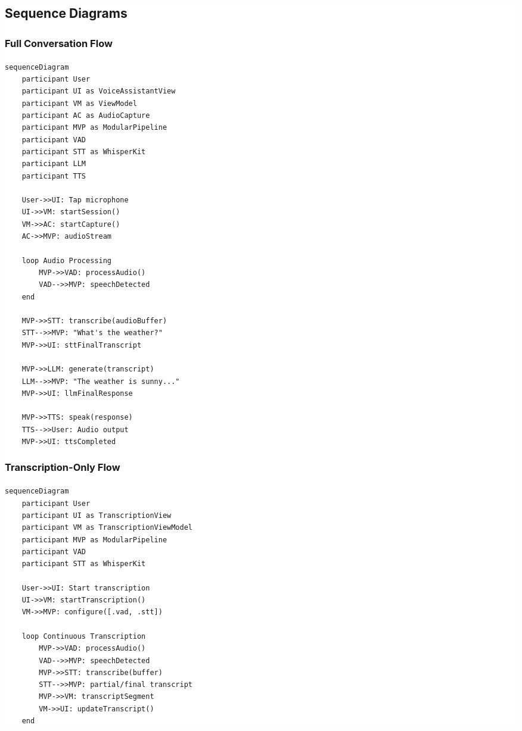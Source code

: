 
## Sequence Diagrams

### Full Conversation Flow

```mermaid
sequenceDiagram
    participant User
    participant UI as VoiceAssistantView
    participant VM as ViewModel
    participant AC as AudioCapture
    participant MVP as ModularPipeline
    participant VAD
    participant STT as WhisperKit
    participant LLM
    participant TTS

    User->>UI: Tap microphone
    UI->>VM: startSession()
    VM->>AC: startCapture()
    AC->>MVP: audioStream

    loop Audio Processing
        MVP->>VAD: processAudio()
        VAD-->>MVP: speechDetected
    end

    MVP->>STT: transcribe(audioBuffer)
    STT-->>MVP: "What's the weather?"
    MVP->>UI: sttFinalTranscript

    MVP->>LLM: generate(transcript)
    LLM-->>MVP: "The weather is sunny..."
    MVP->>UI: llmFinalResponse

    MVP->>TTS: speak(response)
    TTS-->>User: Audio output
    MVP->>UI: ttsCompleted
```

### Transcription-Only Flow

```mermaid
sequenceDiagram
    participant User
    participant UI as TranscriptionView
    participant VM as TranscriptionViewModel
    participant MVP as ModularPipeline
    participant VAD
    participant STT as WhisperKit

    User->>UI: Start transcription
    UI->>VM: startTranscription()
    VM->>MVP: configure([.vad, .stt])

    loop Continuous Transcription
        MVP->>VAD: processAudio()
        VAD-->>MVP: speechDetected
        MVP->>STT: transcribe(buffer)
        STT-->>MVP: partial/final transcript
        MVP->>VM: transcriptSegment
        VM->>UI: updateTranscript()
    end

```